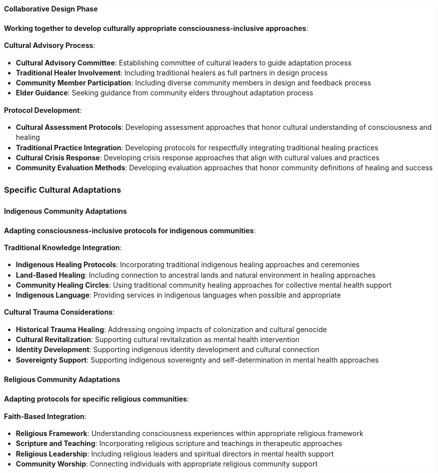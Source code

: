 #### **Collaborative Design Phase**
**Working together to develop culturally appropriate consciousness-inclusive approaches**:

**Cultural Advisory Process**:
- **Cultural Advisory Committee**: Establishing committee of cultural leaders to guide adaptation process
- **Traditional Healer Involvement**: Including traditional healers as full partners in design process
- **Community Member Participation**: Including diverse community members in design and feedback process
- **Elder Guidance**: Seeking guidance from community elders throughout adaptation process

**Protocol Development**:
- **Cultural Assessment Protocols**: Developing assessment approaches that honor cultural understanding of consciousness and healing
- **Traditional Practice Integration**: Developing protocols for respectfully integrating traditional healing practices
- **Cultural Crisis Response**: Developing crisis response approaches that align with cultural values and practices
- **Community Evaluation Methods**: Developing evaluation approaches that honor community definitions of healing and success

### Specific Cultural Adaptations

#### **Indigenous Community Adaptations**
**Adapting consciousness-inclusive protocols for indigenous communities**:

**Traditional Knowledge Integration**:
- **Indigenous Healing Protocols**: Incorporating traditional indigenous healing approaches and ceremonies
- **Land-Based Healing**: Including connection to ancestral lands and natural environment in healing approaches
- **Community Healing Circles**: Using traditional community healing approaches for collective mental health support
- **Indigenous Language**: Providing services in indigenous languages when possible and appropriate

**Cultural Trauma Considerations**:
- **Historical Trauma Healing**: Addressing ongoing impacts of colonization and cultural genocide
- **Cultural Revitalization**: Supporting cultural revitalization as mental health intervention
- **Identity Development**: Supporting indigenous identity development and cultural connection
- **Sovereignty Support**: Supporting indigenous sovereignty and self-determination in mental health approaches

#### **Religious Community Adaptations**
**Adapting protocols for specific religious communities**:

**Faith-Based Integration**:
- **Religious Framework**: Understanding consciousness experiences within appropriate religious framework
- **Scripture and Teaching**: Incorporating religious scripture and teachings in therapeutic approaches
- **Religious Leadership**: Including religious leaders and spiritual directors in mental health support
- **Community Worship**: Connecting individuals with appropriate religious community support
